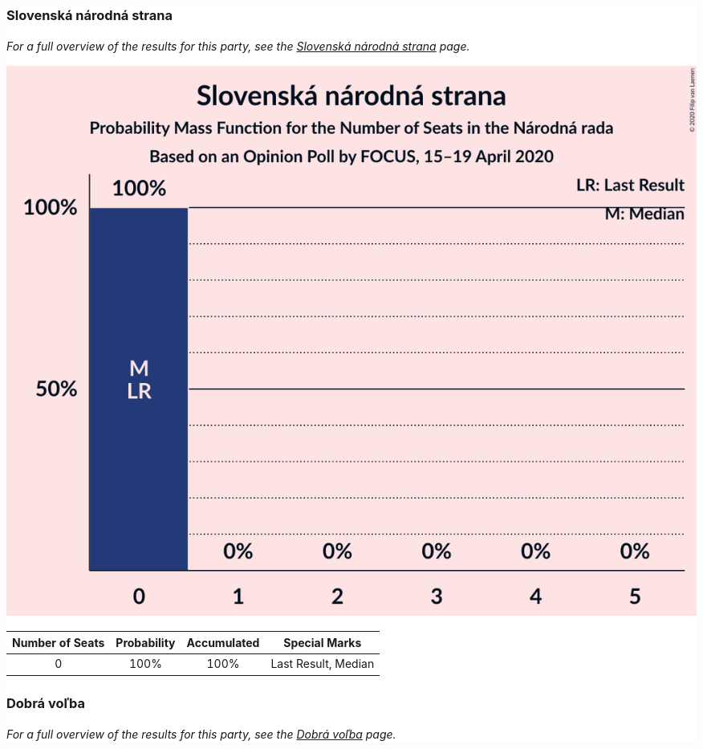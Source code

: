 ### Slovenská národná strana

*For a full overview of the results for this party, see the [Slovenská národná strana](party-slovenskánárodnástrana.html) page.*

![Graph with seats probability mass function not yet produced](2020-04-19-FOCUS-seats-pmf-slovenskánárodnástrana.png "Seats Probability Mass Function")

| Number of Seats | Probability | Accumulated | Special Marks |
|:---------------:|:-----------:|:-----------:|:-------------:|
| 0 | 100% | 100% | Last Result, Median |

### Dobrá voľba

*For a full overview of the results for this party, see the [Dobrá voľba](party-dobrávoľba.html) page.*
